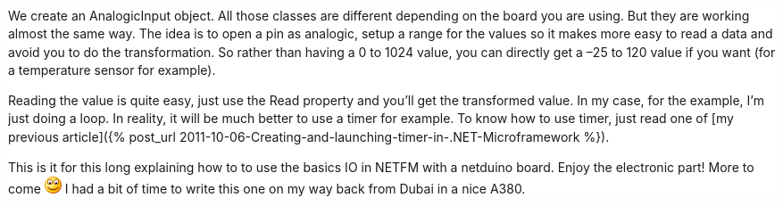 We create an AnalogicInput object. All those classes are different depending on the board you are using. But they are working almost the same way. The idea is to open a pin as analogic, setup a range for the values so it makes more easy to read a data and avoid you to do the transformation. So rather than having a 0 to 1024 value, you can directly get a –25 to 120 value if you want (for a temperature sensor for example).

Reading the value is quite easy, just use the Read property and you’ll get the transformed value. In my case, for the example, I’m just doing a loop. In reality, it will be much better to use a timer for example. To know how to use timer, just read one of [my previous article]({% post_url 2011-10-06-Creating-and-launching-timer-in-.NET-Microframework %}).

This is it for this long explaining how to to use the basics IO in NETFM with a netduino board. Enjoy the electronic part! More to come ![Sourire](/assets/4401.wlEmoticon-smile_2.png) I had a bit of time to write this one on my way back from Dubai in a nice A380.

